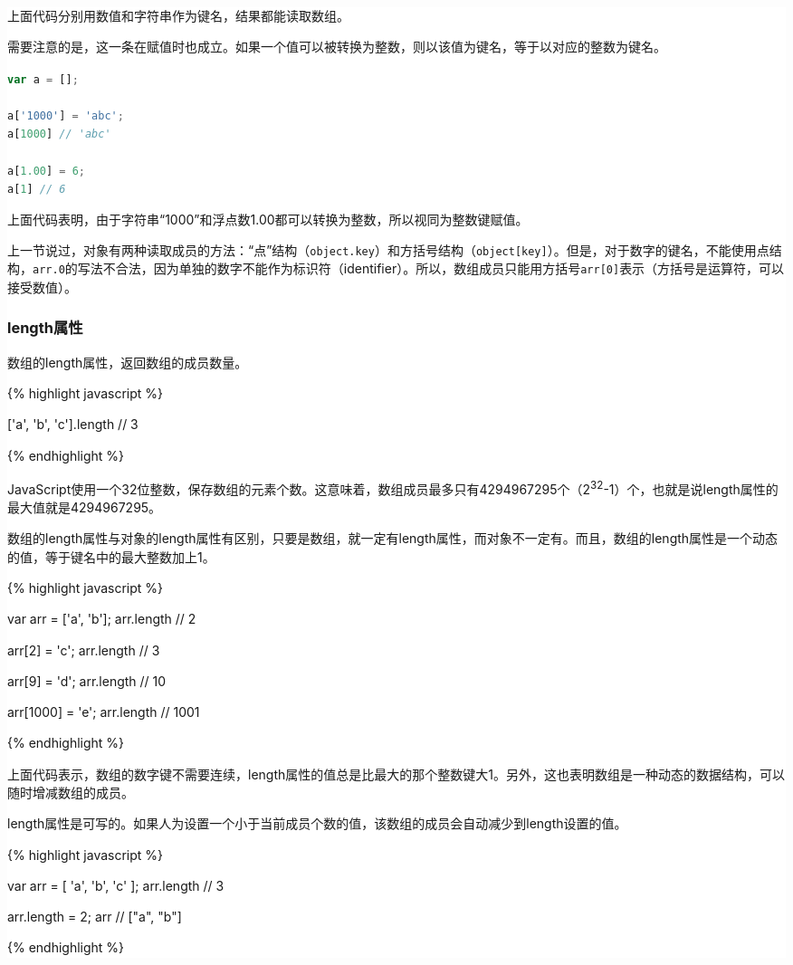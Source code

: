 上面代码分别用数值和字符串作为键名，结果都能读取数组。

需要注意的是，这一条在赋值时也成立。如果一个值可以被转换为整数，则以该值为键名，等于以对应的整数为键名。

```javascript
var a = [];

a['1000'] = 'abc';
a[1000] // 'abc'

a[1.00] = 6;
a[1] // 6
```

上面代码表明，由于字符串“1000”和浮点数1.00都可以转换为整数，所以视同为整数键赋值。

上一节说过，对象有两种读取成员的方法：“点”结构（`object.key`）和方括号结构（`object[key]`）。但是，对于数字的键名，不能使用点结构，`arr.0`的写法不合法，因为单独的数字不能作为标识符（identifier）。所以，数组成员只能用方括号`arr[0]`表示（方括号是运算符，可以接受数值）。

### length属性

数组的length属性，返回数组的成员数量。

{% highlight javascript %}

['a', 'b', 'c'].length // 3

{% endhighlight %}

JavaScript使用一个32位整数，保存数组的元素个数。这意味着，数组成员最多只有4294967295个（2<sup>32</sup>-1）个，也就是说length属性的最大值就是4294967295。

数组的length属性与对象的length属性有区别，只要是数组，就一定有length属性，而对象不一定有。而且，数组的length属性是一个动态的值，等于键名中的最大整数加上1。

{% highlight javascript %}

var arr = ['a', 'b'];
arr.length // 2

arr[2] = 'c';
arr.length // 3

arr[9] = 'd';
arr.length // 10

arr[1000] = 'e';
arr.length // 1001

{% endhighlight %}

上面代码表示，数组的数字键不需要连续，length属性的值总是比最大的那个整数键大1。另外，这也表明数组是一种动态的数据结构，可以随时增减数组的成员。

length属性是可写的。如果人为设置一个小于当前成员个数的值，该数组的成员会自动减少到length设置的值。

{% highlight javascript %}

var arr = [ 'a', 'b', 'c' ];
arr.length // 3

arr.length = 2;
arr // ["a", "b"]

{% endhighlight %}
